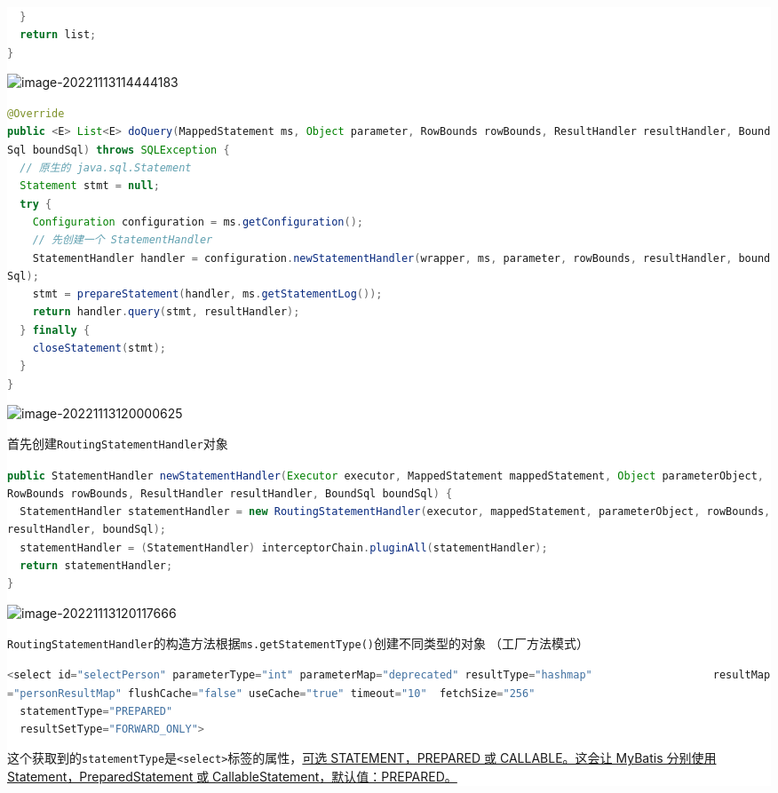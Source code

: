 ```java
  }
  return list;
}
```

![image-20221113114444183](https://gitlab.com/apzs/image/-/raw/master/image/image-20221113114444183.png)



```java
@Override
public <E> List<E> doQuery(MappedStatement ms, Object parameter, RowBounds rowBounds, ResultHandler resultHandler, BoundSql boundSql) throws SQLException {
  // 原生的 java.sql.Statement
  Statement stmt = null;
  try {
    Configuration configuration = ms.getConfiguration();
    // 先创建一个 StatementHandler
    StatementHandler handler = configuration.newStatementHandler(wrapper, ms, parameter, rowBounds, resultHandler, boundSql);
    stmt = prepareStatement(handler, ms.getStatementLog());
    return handler.query(stmt, resultHandler);
  } finally {
    closeStatement(stmt);
  }
}
```

![image-20221113120000625](https://gitlab.com/apzs/image/-/raw/master/image/image-20221113120000625.png)

首先创建`RoutingStatementHandler`对象

```java
public StatementHandler newStatementHandler(Executor executor, MappedStatement mappedStatement, Object parameterObject, RowBounds rowBounds, ResultHandler resultHandler, BoundSql boundSql) {
  StatementHandler statementHandler = new RoutingStatementHandler(executor, mappedStatement, parameterObject, rowBounds, resultHandler, boundSql);
  statementHandler = (StatementHandler) interceptorChain.pluginAll(statementHandler);
  return statementHandler;
}
```

![image-20221113120117666](https://gitlab.com/apzs/image/-/raw/master/image/image-20221113120117666.png)

`RoutingStatementHandler`的构造方法根据`ms.getStatementType()`创建不同类型的对象 （工厂方法模式）

```java
<select id="selectPerson" parameterType="int" parameterMap="deprecated" resultType="hashmap"                   resultMap="personResultMap" flushCache="false" useCache="true" timeout="10"  fetchSize="256"
  statementType="PREPARED"
  resultSetType="FORWARD_ONLY">
```

这个获取到的`statementType`是`<select>`标签的属性，[可选 STATEMENT，PREPARED 或 CALLABLE。这会让 MyBatis 分别使用 Statement，PreparedStatement 或 CallableStatement，默认值：PREPARED。](https://mybatis.org/mybatis-3/zh/sqlmap-xml.html#select-1)
